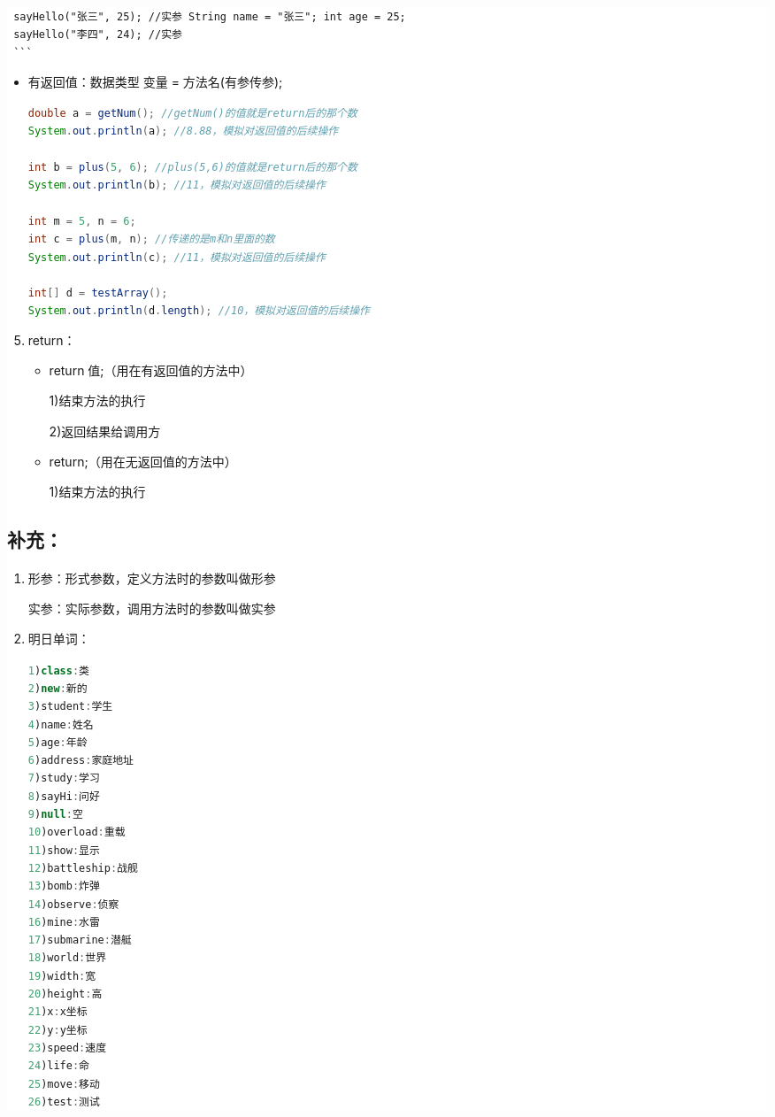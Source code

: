      sayHello("张三", 25); //实参 String name = "张三"; int age = 25;
     sayHello("李四", 24); //实参
     ```

   - 有返回值：数据类型  变量  =  方法名(有参传参);

     ```java
     double a = getNum(); //getNum()的值就是return后的那个数
     System.out.println(a); //8.88，模拟对返回值的后续操作
     
     int b = plus(5, 6); //plus(5,6)的值就是return后的那个数
     System.out.println(b); //11，模拟对返回值的后续操作
     
     int m = 5, n = 6;
     int c = plus(m, n); //传递的是m和n里面的数
     System.out.println(c); //11，模拟对返回值的后续操作
     
     int[] d = testArray();
     System.out.println(d.length); //10，模拟对返回值的后续操作
     ```

5. return：

   - return 值;（用在有返回值的方法中）

     1)结束方法的执行

     2)返回结果给调用方

   - return;（用在无返回值的方法中）
     
     1)结束方法的执行

## 补充：

1. 形参：形式参数，定义方法时的参数叫做形参

   实参：实际参数，调用方法时的参数叫做实参

2. 明日单词：

   ```java
   1)class:类
   2)new:新的
   3)student:学生
   4)name:姓名
   5)age:年龄
   6)address:家庭地址
   7)study:学习
   8)sayHi:问好
   9)null:空
   10)overload:重载
   11)show:显示
   12)battleship:战舰
   13)bomb:炸弹
   14)observe:侦察
   16)mine:水雷
   17)submarine:潜艇
   18)world:世界
   19)width:宽
   20)height:高
   21)x:x坐标
   22)y:y坐标
   23)speed:速度
   24)life:命
   25)move:移动
   26)test:测试
   ```
